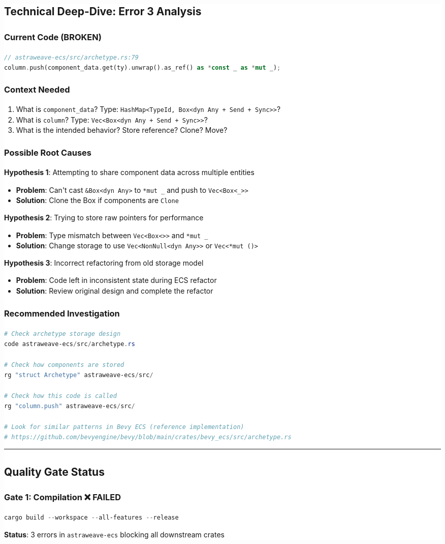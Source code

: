 ## Technical Deep-Dive: Error 3 Analysis

### Current Code (BROKEN)

```rust
// astraweave-ecs/src/archetype.rs:79
column.push(component_data.get(ty).unwrap().as_ref() as *const _ as *mut _);
```

### Context Needed

1. What is `component_data`? Type: `HashMap<TypeId, Box<dyn Any + Send + Sync>>`?
2. What is `column`? Type: `Vec<Box<dyn Any + Send + Sync>>`?
3. What is the intended behavior? Store reference? Clone? Move?

### Possible Root Causes

**Hypothesis 1**: Attempting to share component data across multiple entities
- **Problem**: Can't cast `&Box<dyn Any>` to `*mut _` and push to `Vec<Box<_>>`
- **Solution**: Clone the Box if components are `Clone`

**Hypothesis 2**: Trying to store raw pointers for performance
- **Problem**: Type mismatch between `Vec<Box<>>` and `*mut _`
- **Solution**: Change storage to use `Vec<NonNull<dyn Any>>` or `Vec<*mut ()>`

**Hypothesis 3**: Incorrect refactoring from old storage model
- **Problem**: Code left in inconsistent state during ECS refactor
- **Solution**: Review original design and complete the refactor

### Recommended Investigation

```powershell
# Check archetype storage design
code astraweave-ecs/src/archetype.rs

# Check how components are stored
rg "struct Archetype" astraweave-ecs/src/

# Check how this code is called
rg "column.push" astraweave-ecs/src/

# Look for similar patterns in Bevy ECS (reference implementation)
# https://github.com/bevyengine/bevy/blob/main/crates/bevy_ecs/src/archetype.rs
```

---

## Quality Gate Status

### Gate 1: Compilation ❌ FAILED
```powershell
cargo build --workspace --all-features --release
```
**Status**: 3 errors in `astraweave-ecs` blocking all downstream crates
